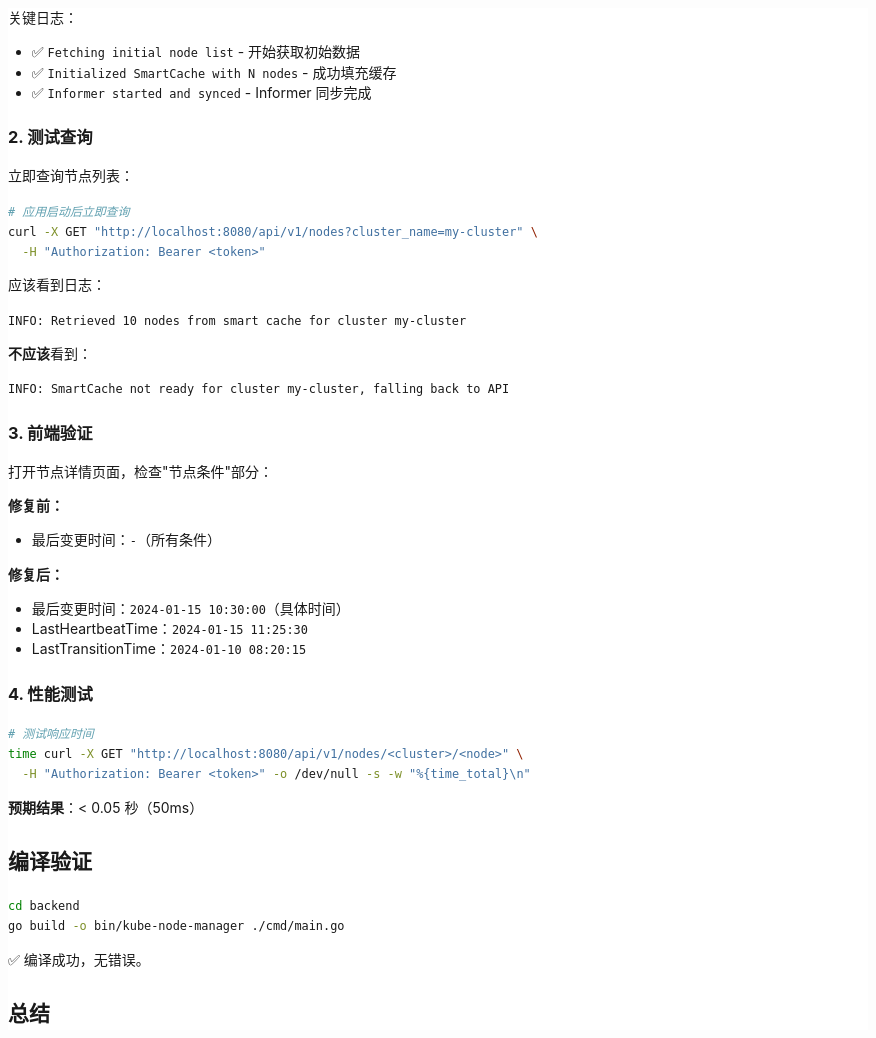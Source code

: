 关键日志：
- ✅ `Fetching initial node list` - 开始获取初始数据
- ✅ `Initialized SmartCache with N nodes` - 成功填充缓存
- ✅ `Informer started and synced` - Informer 同步完成

### 2. 测试查询

立即查询节点列表：

```bash
# 应用启动后立即查询
curl -X GET "http://localhost:8080/api/v1/nodes?cluster_name=my-cluster" \
  -H "Authorization: Bearer <token>"
```

应该看到日志：
```
INFO: Retrieved 10 nodes from smart cache for cluster my-cluster
```

**不应该**看到：
```
INFO: SmartCache not ready for cluster my-cluster, falling back to API
```

### 3. 前端验证

打开节点详情页面，检查"节点条件"部分：

**修复前：**
- 最后变更时间：`-`（所有条件）

**修复后：**
- 最后变更时间：`2024-01-15 10:30:00`（具体时间）
- LastHeartbeatTime：`2024-01-15 11:25:30`
- LastTransitionTime：`2024-01-10 08:20:15`

### 4. 性能测试

```bash
# 测试响应时间
time curl -X GET "http://localhost:8080/api/v1/nodes/<cluster>/<node>" \
  -H "Authorization: Bearer <token>" -o /dev/null -s -w "%{time_total}\n"
```

**预期结果**：< 0.05 秒（50ms）

## 编译验证

```bash
cd backend
go build -o bin/kube-node-manager ./cmd/main.go
```

✅ 编译成功，无错误。

## 总结
